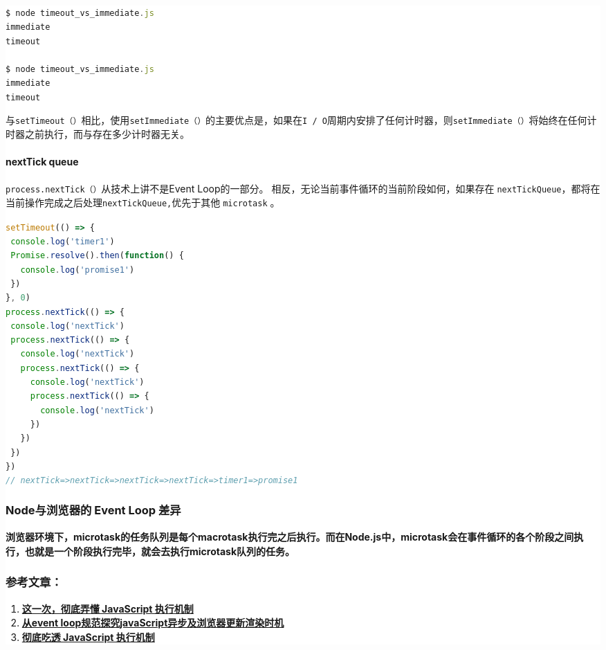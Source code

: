```javascript
$ node timeout_vs_immediate.js
immediate
timeout

$ node timeout_vs_immediate.js
immediate
timeout
```

与`setTimeout（）`相比，使用`setImmediate（）`的主要优点是，如果在`I / O`周期内安排了任何计时器，则`setImmediate（）`将始终在任何计时器之前执行，而与存在多少计时器无关。

#### nextTick queue

`process.nextTick（）`从技术上讲不是Event Loop的一部分。 相反，无论当前事件循环的当前阶段如何，如果存在 `nextTickQueue`，都将在当前操作完成之后处理`nextTickQueue,`优先于其他 `microtask` 。

```javascript
setTimeout(() => {
 console.log('timer1')
 Promise.resolve().then(function() {
   console.log('promise1')
 })
}, 0)
process.nextTick(() => {
 console.log('nextTick')
 process.nextTick(() => {
   console.log('nextTick')
   process.nextTick(() => {
     console.log('nextTick')
     process.nextTick(() => {
       console.log('nextTick')
     })
   })
 })
})
// nextTick=>nextTick=>nextTick=>nextTick=>timer1=>promise1
```

### Node与浏览器的 Event Loop 差异

**浏览器环境下，microtask的任务队列是每个macrotask执行完之后执行。而在Node.js中，microtask会在事件循环的各个阶段之间执行，也就是一个阶段执行完毕，就会去执行microtask队列的任务。**  




### 参考文章：

1. [**这一次，彻底弄懂 JavaScript 执行机制**](https://juejin.im/post/59e85eebf265da430d571f89)
2. [**从event loop规范探究javaScript异步及浏览器更新渲染时机**](https://github.com/aooy/blog/issues/5)
3. [**彻底吃透 JavaScript 执行机制**](https://juejin.im/post/5d901418518825539312f587)




